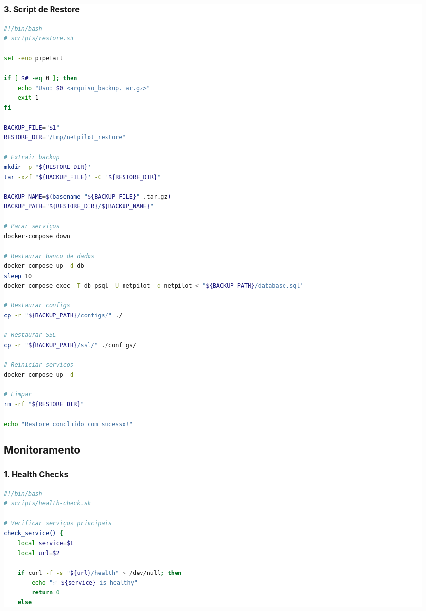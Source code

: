 ### 3. Script de Restore

```bash
#!/bin/bash
# scripts/restore.sh

set -euo pipefail

if [ $# -eq 0 ]; then
    echo "Uso: $0 <arquivo_backup.tar.gz>"
    exit 1
fi

BACKUP_FILE="$1"
RESTORE_DIR="/tmp/netpilot_restore"

# Extrair backup
mkdir -p "${RESTORE_DIR}"
tar -xzf "${BACKUP_FILE}" -C "${RESTORE_DIR}"

BACKUP_NAME=$(basename "${BACKUP_FILE}" .tar.gz)
BACKUP_PATH="${RESTORE_DIR}/${BACKUP_NAME}"

# Parar serviços
docker-compose down

# Restaurar banco de dados
docker-compose up -d db
sleep 10
docker-compose exec -T db psql -U netpilot -d netpilot < "${BACKUP_PATH}/database.sql"

# Restaurar configs
cp -r "${BACKUP_PATH}/configs/" ./

# Restaurar SSL
cp -r "${BACKUP_PATH}/ssl/" ./configs/

# Reiniciar serviços
docker-compose up -d

# Limpar
rm -rf "${RESTORE_DIR}"

echo "Restore concluído com sucesso!"
```

## Monitoramento

### 1. Health Checks

```bash
#!/bin/bash
# scripts/health-check.sh

# Verificar serviços principais
check_service() {
    local service=$1
    local url=$2

    if curl -f -s "${url}/health" > /dev/null; then
        echo "✅ ${service} is healthy"
        return 0
    else
```